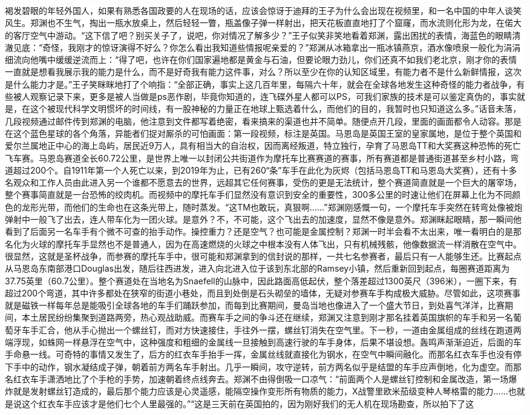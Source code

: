 褐发碧眼的年轻外国人，如果有熟悉各国政要的人在现场的话，应该会惊讶于迪拜的王子为什么会出现在视频里，和一名中国的中年人谈笑风生。郑渊也不生气，掏出一瓶水放桌上，然后轻轻一瞥，瓶盖像子弹一样射出，把天花板直直地打了个窟窿，而水流则化形为龙，在偌大的客厅空气中游动。“这下信了吧？别买关子了，说吧，你对情况了解多少？”王子似笑非笑地看着郑渊，露出困扰的表情，海蓝色的眼睛清澈见底：“奇怪，我刚才的惊讶演得不好么？你怎么看出我知道些情报呢亲爱的？”郑渊从冰箱拿出一瓶冰镇燕京，酒水像喷泉一般化为涓涓细流向他嘴中缓缓逆流而上：“得了吧，也许在你们国家遍地都是黄金与石油，但要论眼力劲儿，你们还真不如我们老北京，刚才你的表情一直就是想看我展示我的能力是什么，而不是好奇我有能力这件事，对么？所以至少在你的认知区域里，有能力者不是什么新鲜情报，这次是什么能力才是。”王子笑眯眯地打了个响指：“全部正确，事实上这几百年里，每隔六十年，就会在全球各地发生这种奇怪的能力者战争，有些被人观察记录下来，更多是被人当做是ps恶作剧，毕竟你知道的，连飞碟外星人都可以PS，可我们家族的技术是可以鉴定真伪的，事实就是，在这个被现代科学文明惯坏的时间线，有一股神秘的力量正在地球上甄选着什么，而他们的目的，我暂时也只知道这么多。”话音未落，几段视频通过邮件传到郑渊的电脑，他注意到文件都写着绝密，看来搞来的渠道也并不简单。随便点开几段，里面的画面都令人动容。那是在这个蓝色星球的各个角落，异能者们捉对厮杀的可怕画面：第一段视频，标注是英国。马恩岛是英国王室的皇家属地，是位于整个英国和爱尔兰属地正中心的海上岛屿，居民近9万人，具有相当大的自治权，因而离经叛道，特立独行，孕育了马恩岛TT和大奖赛这种恐怖的死亡飞车赛。马恩岛赛道全长60.72公里，是世界上唯一以封闭公共街道作为摩托车比赛赛道的赛事，所有赛道都是普通街道甚至乡村小路，弯道超过200个。自1911年第一个人死亡以来，到2019年为止，已有260“条”车手在此化为灰烬（包括马恩岛TT和马恩岛大奖赛），还有十多名观众和工作人员由此进入另一个谁都不愿意去的世界，远超其它任何赛事，受伤的更是无法统计，整个赛道简直就是一个巨大的屠宰场，整个赛事简直就是一台恐怖的绞肉机。而视频中的摩托车手们显然没有意识到安全的重要性，300多公里的时速让他们在屏幕上化为不同颜色的龙形光带，而他们的生命也在这条光带上，随时蒸发。“这TM也敢玩，真狠啊……”郑渊刚感慨一句，一个摩托车手突然在转弯处像被炮弹射中一般飞了出去，连人带车化为一团火球。是意外？不，不可能，这个飞出去的加速度，显然不像是意外。郑渊眯起眼睛，那一瞬间他看到了后面另一名车手有个微不可查的抬手动作。操控重力？还是空气？也可能是金属控制？郑渊一时半会看不太出来，唯一看明白的是那名化为火球的摩托车手显然也不是普通人，因为在高速燃烧的火球之中根本没有人体飞出，只有机械残骸，他像数据流一样消散在空气中。很显然，这就是圣杯战争，而参赛的摩托车手中，很可能和郑渊拿到的信封说的那样，一共七名参赛者，最后只有一人能够生还。比赛起点从马恩岛东南部港口Douglas出发，随后往西进发，进入向北进入位于该到东北部的Ramsey小镇，然后重新回到起点，每圈赛道距离为37.75英里（60.7公里）。整个赛道处在当地名为Snaefell的山脉中，因此路面高低起伏，整个落差超过1300英尺（396米），一圈下来，有超过200个弯道，其中许多都处在狭窄的街道小巷处，而且到处倒是石头砌垒的墙体，无疑对参赛车手构成极大威胁。尽管如此，这项赛事就是磁铁一样每年总是能吸引全球各地的车手们踊跃参加，而每到比赛期间，曼岛当地也像进入了一个盛大节日，到处喜气洋洋，比赛期间，本土居民纷纷集聚到道路两旁，热心观战助威。而赛车手之间的争斗还在继续，郑渊又注意到刚才那名挂着英国旗帜的车手和另一名葡萄牙车手汇合，他从手心抛出一个螺丝钉，而对方快速接住，手往外一摆，螺丝钉消失在空气里。下一秒，一道由金属组成的丝线在跑道两端浮现，如蛛网一样悬浮在空气中，这种强度和粗细的金属线一旦接触到高速行驶的车手身体，后果不堪设想。轰鸣声渐渐迫近，后面的车手命悬一线。可奇特的事情又发生了，后方的红衣车手抬手一挥，金属丝线就直接化为钢水，在空气中瞬间融化。而那名红衣车手也没有停下手中的动作，钢水凝结成子弹，朝着前方两名车手射出。几乎一瞬间，攻守逆转，前方两名似乎是结盟的车手应声倒地，化为虚空。而那名红衣车手潇洒地比了个手枪的手势，加速朝着终点线奔去。郑渊不由得倒吸一口凉气：“前面两个人是螺丝钉控制和金属改造，第一场爆炸就是发射螺丝钉造成的，最后那个能力应该是心灵遥感，能隔空操作变形所有物质的能力，X战警里欧米茄级变种人琴格雷的能力……也就是说这个红衣车手应该才是他们七个人里最强的。”“这是三天前在英国拍的，因为刚好我们的无人机在现场勘查，所以拍下了这